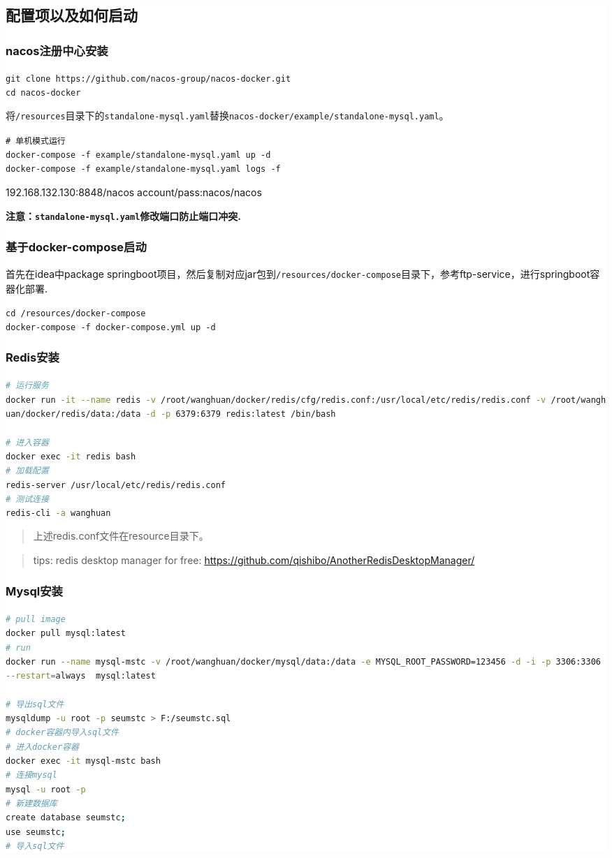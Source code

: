 ## 配置项以及如何启动

### nacos注册中心安装
```
git clone https://github.com/nacos-group/nacos-docker.git
cd nacos-docker
```
将`/resources`目录下的`standalone-mysql.yaml`替换`nacos-docker/example/standalone-mysql.yaml`。

```
# 单机模式运行
docker-compose -f example/standalone-mysql.yaml up -d 
docker-compose -f example/standalone-mysql.yaml logs -f
```

192.168.132.130:8848/nacos account/pass:nacos/nacos

**注意：`standalone-mysql.yaml`修改端口防止端口冲突.**

### 基于docker-compose启动

首先在idea中package springboot项目，然后复制对应jar包到`/resources/docker-compose`目录下，参考ftp-service，进行springboot容器化部署.

```
cd /resources/docker-compose
docker-compose -f docker-compose.yml up -d
```

### Redis安装

```bash
# 运行服务
docker run -it --name redis -v /root/wanghuan/docker/redis/cfg/redis.conf:/usr/local/etc/redis/redis.conf -v /root/wanghuan/docker/redis/data:/data -d -p 6379:6379 redis:latest /bin/bash

# 进入容器
docker exec -it redis bash
# 加载配置
redis-server /usr/local/etc/redis/redis.conf
# 测试连接
redis-cli -a wanghuan
```
> 上述redis.conf文件在resource目录下。

> tips: redis desktop manager for free: https://github.com/qishibo/AnotherRedisDesktopManager/

### Mysql安装

```bash
# pull image
docker pull mysql:latest
# run
docker run --name mysql-mstc -v /root/wanghuan/docker/mysql/data:/data -e MYSQL_ROOT_PASSWORD=123456 -d -i -p 3306:3306 --restart=always  mysql:latest

# 导出sql文件
mysqldump -u root -p seumstc > F:/seumstc.sql
# docker容器内导入sql文件
# 进入docker容器
docker exec -it mysql-mstc bash
# 连接mysql
mysql -u root -p
# 新建数据库
create database seumstc;
use seumstc;
# 导入sql文件
```